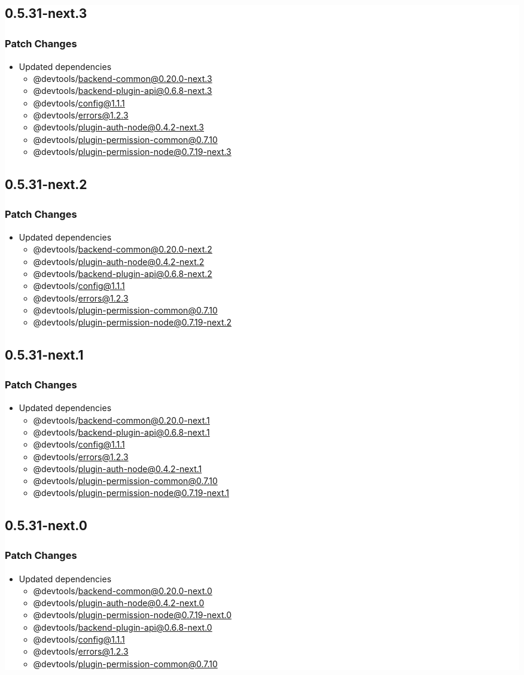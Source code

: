 ## 0.5.31-next.3

### Patch Changes

- Updated dependencies
  - @devtools/backend-common@0.20.0-next.3
  - @devtools/backend-plugin-api@0.6.8-next.3
  - @devtools/config@1.1.1
  - @devtools/errors@1.2.3
  - @devtools/plugin-auth-node@0.4.2-next.3
  - @devtools/plugin-permission-common@0.7.10
  - @devtools/plugin-permission-node@0.7.19-next.3

## 0.5.31-next.2

### Patch Changes

- Updated dependencies
  - @devtools/backend-common@0.20.0-next.2
  - @devtools/plugin-auth-node@0.4.2-next.2
  - @devtools/backend-plugin-api@0.6.8-next.2
  - @devtools/config@1.1.1
  - @devtools/errors@1.2.3
  - @devtools/plugin-permission-common@0.7.10
  - @devtools/plugin-permission-node@0.7.19-next.2

## 0.5.31-next.1

### Patch Changes

- Updated dependencies
  - @devtools/backend-common@0.20.0-next.1
  - @devtools/backend-plugin-api@0.6.8-next.1
  - @devtools/config@1.1.1
  - @devtools/errors@1.2.3
  - @devtools/plugin-auth-node@0.4.2-next.1
  - @devtools/plugin-permission-common@0.7.10
  - @devtools/plugin-permission-node@0.7.19-next.1

## 0.5.31-next.0

### Patch Changes

- Updated dependencies
  - @devtools/backend-common@0.20.0-next.0
  - @devtools/plugin-auth-node@0.4.2-next.0
  - @devtools/plugin-permission-node@0.7.19-next.0
  - @devtools/backend-plugin-api@0.6.8-next.0
  - @devtools/config@1.1.1
  - @devtools/errors@1.2.3
  - @devtools/plugin-permission-common@0.7.10
